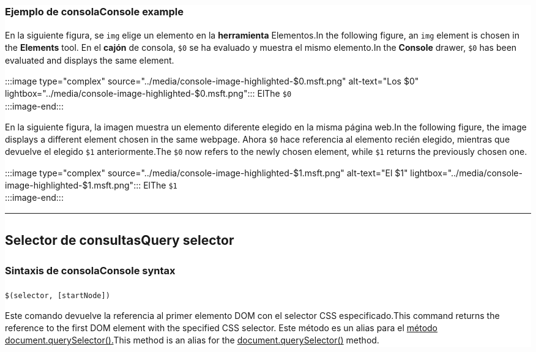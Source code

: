 ### <a name="console-example"></a><span data-ttu-id="f0767-130">Ejemplo de consola</span><span class="sxs-lookup"><span data-stu-id="f0767-130">Console example</span></span>  

<span data-ttu-id="f0767-131">En la siguiente figura, se `img` elige un elemento en la **herramienta** Elementos.</span><span class="sxs-lookup"><span data-stu-id="f0767-131">In the following figure, an `img` element is chosen in the **Elements** tool.</span></span>  <span data-ttu-id="f0767-132">En el **cajón** de consola, `$0` se ha evaluado y muestra el mismo elemento.</span><span class="sxs-lookup"><span data-stu-id="f0767-132">In the **Console** drawer, `$0` has been evaluated and displays the same element.</span></span>  

:::image type="complex" source="../media/console-image-highlighted-$0.msft.png" alt-text="Los $0" lightbox="../media/console-image-highlighted-$0.msft.png":::
   <span data-ttu-id="f0767-134">El</span><span class="sxs-lookup"><span data-stu-id="f0767-134">The</span></span> `$0`  
:::image-end:::  

<span data-ttu-id="f0767-135">En la siguiente figura, la imagen muestra un elemento diferente elegido en la misma página web.</span><span class="sxs-lookup"><span data-stu-id="f0767-135">In the following figure, the image displays a different element chosen in the same webpage.</span></span>  <span data-ttu-id="f0767-136">Ahora `$0` hace referencia al elemento recién elegido, mientras que devuelve el elegido `$1` anteriormente.</span><span class="sxs-lookup"><span data-stu-id="f0767-136">The `$0` now refers to the newly chosen element, while `$1` returns the previously chosen one.</span></span>  

:::image type="complex" source="../media/console-image-highlighted-$1.msft.png" alt-text="El $1" lightbox="../media/console-image-highlighted-$1.msft.png":::
   <span data-ttu-id="f0767-138">El</span><span class="sxs-lookup"><span data-stu-id="f0767-138">The</span></span> `$1`  
:::image-end:::  

---  

## <a name="query-selector"></a><span data-ttu-id="f0767-139">Selector de consultas</span><span class="sxs-lookup"><span data-stu-id="f0767-139">Query selector</span></span>  

### <a name="console-syntax"></a><span data-ttu-id="f0767-140">Sintaxis de consola</span><span class="sxs-lookup"><span data-stu-id="f0767-140">Console syntax</span></span>  

```console
$(selector, [startNode])
```  

<span data-ttu-id="f0767-141">Este comando devuelve la referencia al primer elemento DOM con el selector CSS especificado.</span><span class="sxs-lookup"><span data-stu-id="f0767-141">This command returns the reference to the first DOM element with the specified CSS selector.</span></span>  <span data-ttu-id="f0767-142">Este método es un alias para el [método document.querySelector().][MdnDocsWebApiDocumentQueryselector]</span><span class="sxs-lookup"><span data-stu-id="f0767-142">This method is an alias for the [document.querySelector()][MdnDocsWebApiDocumentQueryselector] method.</span></span>  


[DevtoolsConsoleApi]: ./api.md "Referencia de api de consola | Microsoft Docs"  
[DevToolsConsoleApiConsoleDirObject]: ./api.md#dir "dir: referencia de api de consola | Microsoft Docs"  
[DevtoolsJavascriptBreakpoints]: ../javascript/breakpoints.md "Cómo pausar el código con puntos de interrupción en Microsoft Edge DevTools | Microsoft Docs"  
[DevtoolsRenderingToolsJsRuntime]: ../rendering-tools/js-runtime.md "Acelerar el tiempo de ejecución de JavaScript | Microsoft Docs"  
[CR1050237]: https://crbug.com/1050237 "Problema 1050237: debug(function) no funciona | Errores de Chromium"  
[MdnDocsWebApiConsoleDir]: https://developer.mozilla.org/docs/Web/API/Console/dir "Console.dir() | MDN"  
[MdnDocsWebApiConsoleDirxml]: https://developer.mozilla.org/docs/Web/API/Console/dirxml "Console.dirxml() | MDN"  
[MdnDocsWebApiDocumentQueryselector]: https://developer.mozilla.org/docs/Web/API/Document/querySelector "Document.querySelector() | MDN"  
[MdnDocsWebApiDocumentQueryselectorall]: https://developer.mozilla.org/docs/Web/API/Document/querySelectorAll "Document.querySelectorAll() | MDN"  
[CCA4IL]: https://creativecommons.org/licenses/by/4.0  
[CCby4Image]: https://i.creativecommons.org/l/by/4.0/88x31.png  
[GoogleSitePolicies]: https://developers.google.com/terms/site-policies  
[KayceBasques]: https://developers.google.com/web/resources/contributors/kaycebasques  
